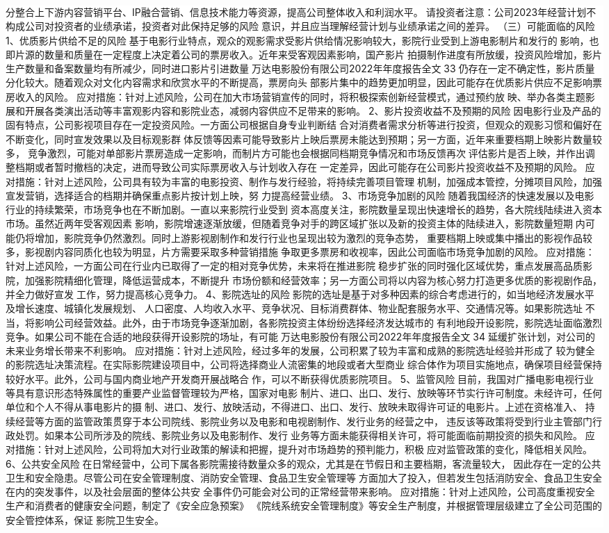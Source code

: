 分整合上下游内容营销平台、IP融合营销、信息技术能力等资源，提高公司整体收入和利润水平。
请投资者注意：公司2023年经营计划不构成公司对投资者的业绩承诺，投资者对此保持足够的风险
意识，并且应当理解经营计划与业绩承诺之间的差异。
（三）可能面临的风险
1、优质影片供给不足的风险
基于电影行业特点，观众的观影需求受影片供给情况影响较大，影院行业受到上游电影制片和发行的
影响，也即片源的数量和质量在一定程度上决定着公司的票房收入。近年来受客观因素影响，国产影片
拍摄制作进度有所放缓，投资风险增加，影片生产数量和备案数量均有所减少，同时进口影片引进数量
万达电影股份有限公司2022年年度报告全文
33
仍存在一定不确定性，影片质量分化较大。随着观众对文化内容需求和欣赏水平的不断提高，票房向头
部影片集中的趋势更加明显，因此可能存在优质影片供应不足影响票房收入的风险。
应对措施：针对上述风险，公司在加大市场营销宣传的同时，将积极探索创新经营模式，通过预约放
映、举办各类主题影展和开展各类演出活动等丰富观影内容和影院业态，减弱内容供应不足带来的影响。
2、影片投资收益不及预期的风险
因电影行业及产品的固有特点，公司影视项目存在一定投资风险。一方面公司根据自身专业判断结
合对消费者需求分析等进行投资，但观众的观影习惯和偏好在不断变化，同时宣发效果以及目标观影群
体反馈等因素可能导致影片上映后票房未能达到预期；另一方面，近年来重要档期上映影片数量较多，
竞争激烈，可能对单部影片票房造成一定影响，而制片方可能也会根据同档期竞争情况和市场反馈再次
评估影片是否上映，并作出调整档期或者暂时撤档的决定，进而导致公司实际票房收入与计划收入存在
一定差异，因此可能存在公司影片投资收益不及预期的风险。
应对措施：针对上述风险，公司具有较为丰富的电影投资、制作与发行经验，将持续完善项目管理
机制，加强成本管控，分摊项目风险，加强宣发营销，选择适合的档期并确保重点影片按计划上映，努
力提高经营业绩。
3、市场竞争加剧的风险
随着我国经济的快速发展以及电影行业的持续繁荣，市场竞争也在不断加剧。一直以来影院行业受到
资本高度关注，影院数量呈现出快速增长的趋势，各大院线陆续进入资本市场。虽然近两年受客观因素
影响，影院增速逐渐放缓，但随着竞争对手的跨区域扩张以及新的投资主体的陆续进入，影院数量短期
内可能仍将增加，影院竞争仍然激烈。同时上游影视剧制作和发行行业也呈现出较为激烈的竞争态势，
重要档期上映或集中播出的影视作品较多，影视剧内容同质化也较为明显，片方需要采取多种营销措施
争取更多票房和收视率，因此公司面临市场竞争加剧的风险。
应对措施：针对上述风险，一方面公司在行业内已取得了一定的相对竞争优势，未来将在推进影院
稳步扩张的同时强化区域优势，重点发展高品质影院，加强影院精细化管理，降低运营成本，不断提升
市场份额和经营效率；另一方面公司将以内容为核心努力打造更多优质的影视剧作品，并全力做好宣发
工作，努力提高核心竞争力。
4、影院选址的风险
影院的选址是基于对多种因素的综合考虑进行的，如当地经济发展水平及增长速度、城镇化发展规划、
人口密度、人均收入水平、竞争状况、目标消费群体、物业配套服务水平、交通情况等。如果影院选址
不当，将影响公司经营效益。此外，由于市场竞争逐渐加剧，各影院投资主体纷纷选择经济发达城市的
有利地段开设影院，影院选址面临激烈竞争。如果公司不能在合适的地段获得开设影院的场址，有可能
万达电影股份有限公司2022年年度报告全文
34
延缓扩张计划，对公司的未来业务增长带来不利影响。
应对措施：针对上述风险，经过多年的发展，公司积累了较为丰富和成熟的影院选址经验并形成了
较为健全的影院选址决策流程。在实际影院建设项目中，公司将选择商业人流密集的地段或者大型商业
综合体作为项目实施地点，确保项目经营保持较好水平。此外，公司与国内商业地产开发商开展战略合
作，可以不断获得优质影院项目。
5、监管风险
目前，我国对广播电影电视行业等具有意识形态特殊属性的重要产业监督管理较为严格，国家对电影
制片、进口、出口、发行、放映等环节实行许可制度。未经许可，任何单位和个人不得从事电影片的摄
制、进口、发行、放映活动，不得进口、出口、发行、放映未取得许可证的电影片。上述在资格准入、
持续经营等方面的监管政策贯穿于本公司院线、影院业务以及电影和电视剧制作、发行业务的经营之中，
违反该等政策将受到行业主管部门行政处罚。如果本公司所涉及的院线、影院业务以及电影制作、发行
业务等方面未能获得相关许可，将可能面临前期投资的损失和风险。
应对措施：针对上述风险，公司将加大对行业政策的解读和把握，提升对市场趋势的预判能力，积极
应对监管政策的变化，降低相关风险。
6、公共安全风险
在日常经营中，公司下属各影院需接待数量众多的观众，尤其是在节假日和主要档期，客流量较大，
因此存在一定的公共卫生和安全隐患。尽管公司在安全管理制度、消防安全管理、食品卫生安全管理等
方面加大了投入，但若发生包括消防安全、食品卫生安全在内的突发事件，以及社会层面的整体公共安
全事件仍可能会对公司的正常经营带来影响。
应对措施：针对上述风险，公司高度重视安全生产和消费者的健康安全问题，制定了《安全应急预案》
《院线系统安全管理制度》等安全生产制度，并根据管理层级建立了全公司范围的安全管控体系，保证
影院卫生安全。